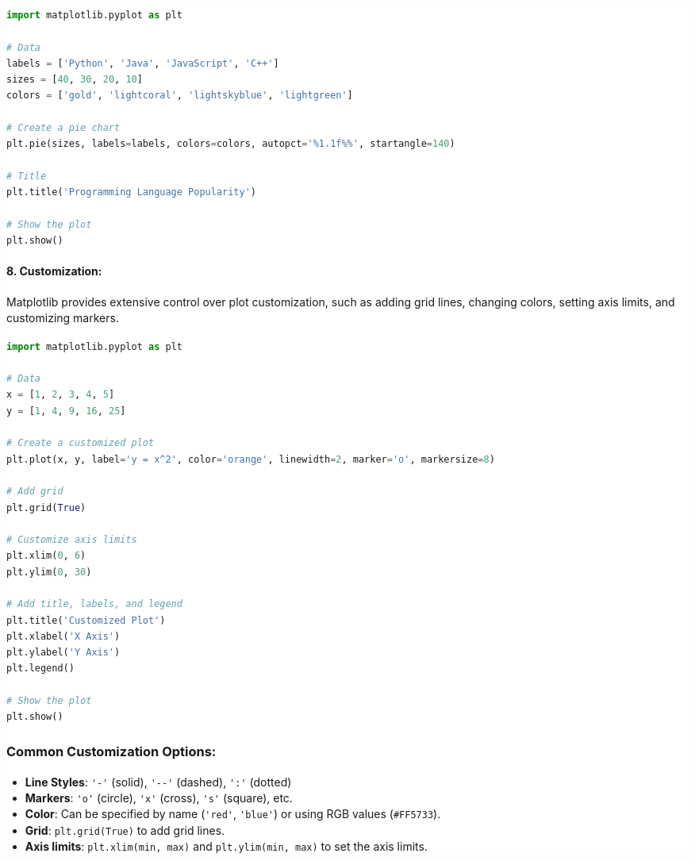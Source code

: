 ```python
import matplotlib.pyplot as plt

# Data
labels = ['Python', 'Java', 'JavaScript', 'C++']
sizes = [40, 30, 20, 10]
colors = ['gold', 'lightcoral', 'lightskyblue', 'lightgreen']

# Create a pie chart
plt.pie(sizes, labels=labels, colors=colors, autopct='%1.1f%%', startangle=140)

# Title
plt.title('Programming Language Popularity')

# Show the plot
plt.show()
```

#### 8. **Customization**:
Matplotlib provides extensive control over plot customization, such as adding grid lines, changing colors, setting axis limits, and customizing markers.

```python
import matplotlib.pyplot as plt

# Data
x = [1, 2, 3, 4, 5]
y = [1, 4, 9, 16, 25]

# Create a customized plot
plt.plot(x, y, label='y = x^2', color='orange', linewidth=2, marker='o', markersize=8)

# Add grid
plt.grid(True)

# Customize axis limits
plt.xlim(0, 6)
plt.ylim(0, 30)

# Add title, labels, and legend
plt.title('Customized Plot')
plt.xlabel('X Axis')
plt.ylabel('Y Axis')
plt.legend()

# Show the plot
plt.show()
```

### Common Customization Options:
- **Line Styles**: `'-'` (solid), `'--'` (dashed), `':'` (dotted)
- **Markers**: `'o'` (circle), `'x'` (cross), `'s'` (square), etc.
- **Color**: Can be specified by name (`'red'`, `'blue'`) or using RGB values (`#FF5733`).
- **Grid**: `plt.grid(True)` to add grid lines.
- **Axis limits**: `plt.xlim(min, max)` and `plt.ylim(min, max)` to set the axis limits.
